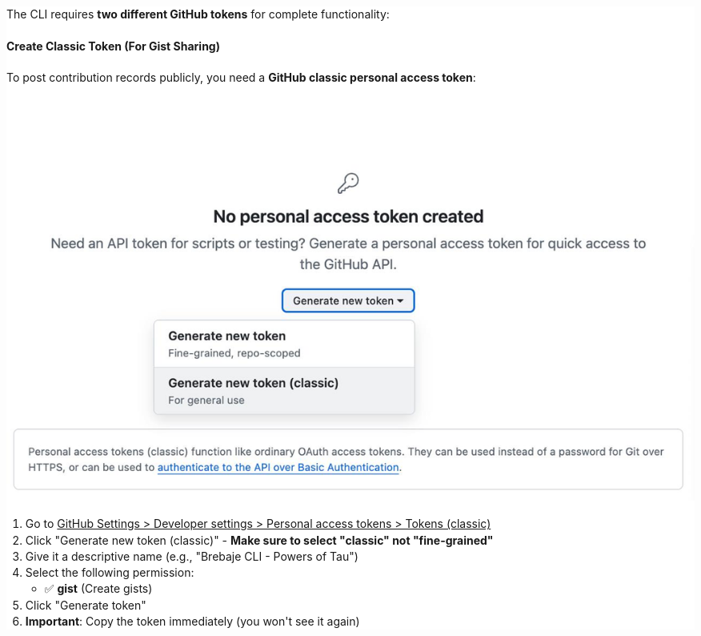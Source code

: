The CLI requires **two different GitHub tokens** for complete functionality:

#### Create Classic Token (For Gist Sharing)

To post contribution records publicly, you need a **GitHub classic personal access token**:

![GitHub Token Creation](./images/github-token-creation.jpg)

1. Go to [GitHub Settings > Developer settings > Personal access tokens > Tokens (classic)](https://github.com/settings/tokens)
2. Click "Generate new token (classic)" - **Make sure to select "classic" not "fine-grained"**
3. Give it a descriptive name (e.g., "Brebaje CLI - Powers of Tau")
4. Select the following permission:
   - ✅ **gist** (Create gists)
5. Click "Generate token"
6. **Important**: Copy the token immediately (you won't see it again)
